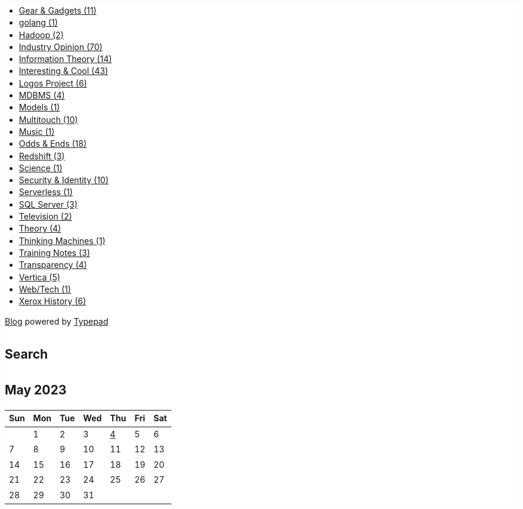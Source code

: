 - [Gear & Gadgets (11)](https://web.archive.org/web/20250211214647/https://www.cubegeek.com/gear_gadgets/)
- [golang (1)](https://web.archive.org/web/20250211214647/https://www.cubegeek.com/golang/)
- [Hadoop (2)](https://web.archive.org/web/20250211214647/https://www.cubegeek.com/hadoop/)
- [Industry Opinion (70)](https://web.archive.org/web/20250211214647/https://www.cubegeek.com/industry_opinion/)
- [Information Theory (14)](https://web.archive.org/web/20250211214647/https://www.cubegeek.com/information_theory/)
- [Interesting & Cool (43)](https://web.archive.org/web/20250211214647/https://www.cubegeek.com/interesting_cool/)
- [Logos Project (6)](https://web.archive.org/web/20250211214647/https://www.cubegeek.com/logos-project/)
- [MDBMS (4)](https://web.archive.org/web/20250211214647/https://www.cubegeek.com/mdbms/)
- [Models (1)](https://web.archive.org/web/20250211214647/https://www.cubegeek.com/models/)
- [Multitouch (10)](https://web.archive.org/web/20250211214647/https://www.cubegeek.com/multitouch/)
- [Music (1)](https://web.archive.org/web/20250211214647/https://www.cubegeek.com/music/)
- [Odds & Ends (18)](https://web.archive.org/web/20250211214647/https://www.cubegeek.com/odds_ends/)
- [Redshift (3)](https://web.archive.org/web/20250211214647/https://www.cubegeek.com/redshift/)
- [Science (1)](https://web.archive.org/web/20250211214647/https://www.cubegeek.com/science/)
- [Security & Identity (10)](https://web.archive.org/web/20250211214647/https://www.cubegeek.com/security_identity/)
- [Serverless (1)](https://web.archive.org/web/20250211214647/https://www.cubegeek.com/serverless/)
- [SQL Server (3)](https://web.archive.org/web/20250211214647/https://www.cubegeek.com/sql_server/)
- [Television (2)](https://web.archive.org/web/20250211214647/https://www.cubegeek.com/television/)
- [Theory (4)](https://web.archive.org/web/20250211214647/https://www.cubegeek.com/theory/)
- [Thinking Machines (1)](https://web.archive.org/web/20250211214647/https://www.cubegeek.com/thinking-machines/)
- [Training Notes (3)](https://web.archive.org/web/20250211214647/https://www.cubegeek.com/training-notes/)
- [Transparency (4)](https://web.archive.org/web/20250211214647/https://www.cubegeek.com/transparency/)
- [Vertica (5)](https://web.archive.org/web/20250211214647/https://www.cubegeek.com/vertica/)
- [Web/Tech (1)](https://web.archive.org/web/20250211214647/https://www.cubegeek.com/webtech/)
- [Xerox History (6)](https://web.archive.org/web/20250211214647/https://www.cubegeek.com/xerox_history/)

[Blog](https://web.archive.org/web/20250211214647/https://www.typepad.com/ "Blog") powered by [Typepad](https://web.archive.org/web/20250211214647/https://www.typepad.com/ "TypePad")

## Search

## May 2023

| Sun | Mon | Tue | Wed | Thu | Fri | Sat |
| --- | --- | --- | --- | --- | --- | --- |
|  | 1 | 2 | 3 | [4](https://web.archive.org/web/20250211214647/https://www.cubegeek.com/2023/05/it-begins-again.html) | 5 | 6 |
| 7 | 8 | 9 | 10 | 11 | 12 | 13 |
| 14 | 15 | 16 | 17 | 18 | 19 | 20 |
| 21 | 22 | 23 | 24 | 25 | 26 | 27 |
| 28 | 29 | 30 | 31 |  |  |  |